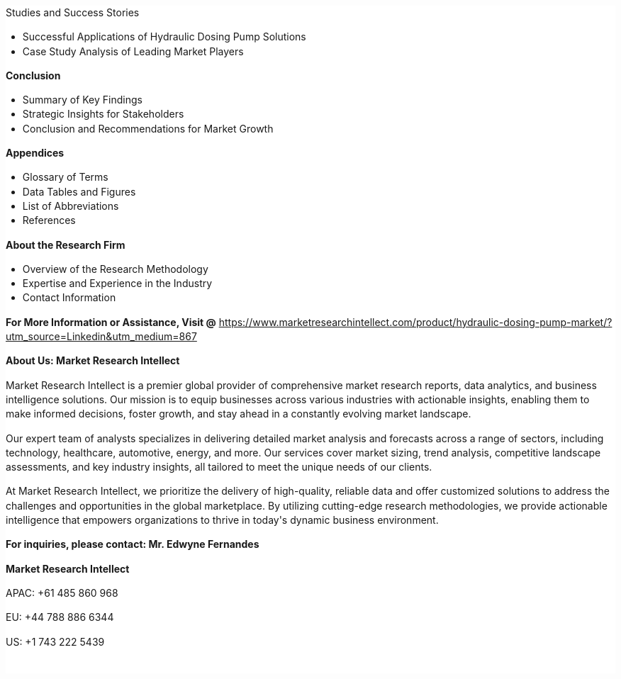Studies and Success Stories</strong></p><ul><li>Successful Applications of Hydraulic Dosing Pump Solutions</li><li>Case Study Analysis of Leading Market Players</li></ul><p><strong>Conclusion</strong></p><ul><li>Summary of Key Findings</li><li>Strategic Insights for Stakeholders</li><li>Conclusion and Recommendations for Market Growth</li></ul><p><strong>Appendices</strong></p><ul><li>Glossary of Terms</li><li>Data Tables and Figures</li><li>List of Abbreviations</li><li>References</li></ul><p><strong>About the Research Firm</strong></p><ul><li>Overview of the Research Methodology</li><li>Expertise and Experience in the Industry</li><li>Contact Information</li></ul></div><div class="article-main__content" data-test-id="publishing-text-block"><p><span class="font-[700]"><strong>For More Information or Assistance, Visit @</strong>&nbsp;<a href="https://www.marketresearchintellect.com/product/hydraulic-dosing-pump-market/?utm_source=Linkedin&utm_medium=867">https://www.marketresearchintellect.com/product/hydraulic-dosing-pump-market/?utm_source=Linkedin&utm_medium=867</a></span></p><p><strong>About Us: Market Research Intellect</strong></p><p>Market Research Intellect is a premier global provider of comprehensive market research reports, data analytics, and business intelligence solutions. Our mission is to equip businesses across various industries with actionable insights, enabling them to make informed decisions, foster growth, and stay ahead in a constantly evolving market landscape.</p><p>Our expert team of analysts specializes in delivering detailed market analysis and forecasts across a range of sectors, including technology, healthcare, automotive, energy, and more. Our services cover market sizing, trend analysis, competitive landscape assessments, and key industry insights, all tailored to meet the unique needs of our clients.</p><p>At Market Research Intellect, we prioritize the delivery of high-quality, reliable data and offer customized solutions to address the challenges and opportunities in the global marketplace. By utilizing cutting-edge research methodologies, we provide actionable intelligence that empowers organizations to thrive in today's dynamic business environment.</p><p><strong>For inquiries, please contact: Mr. Edwyne Fernandes</strong></p><p><strong>Market Research Intellect</strong></p><p>APAC: +61 485 860 968</p><p>EU: +44 788 886 6344</p><p>US: +1 743 222 5439</p></div><div class="article-main__content" data-test-id="publishing-text-block">&nbsp;</div>